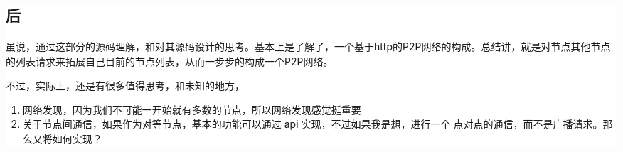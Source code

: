 [](https://www.diglp.xyz/2018/05/03/BC_EbookCoin_0x2/#%E5%90%8E "后")后
---------------------------------------------------------------------

虽说，通过这部分的源码理解，和对其源码设计的思考。基本上是了解了，一个基于http的P2P网络的构成。总结讲，就是对节点其他节点的列表请求来拓展自己目前的节点列表，从而一步步的构成一个P2P网络。

不过，实际上，还是有很多值得思考，和未知的地方，

1.  网络发现，因为我们不可能一开始就有多数的节点，所以网络发现感觉挺重要
2.  关于节点间通信，如果作为对等节点，基本的功能可以通过 api 实现，不过如果我是想，进行一个 点对点的通信，而不是广播请求。那么又将如何实现？